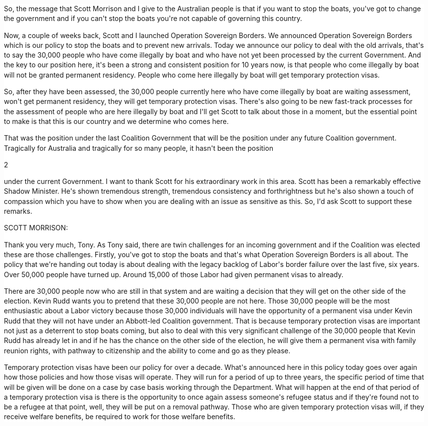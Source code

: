  So, the message that Scott Morrison and I give to the Australian people is that if you want to stop the boats,  you've got to change the government and if you can't stop the boats you're not capable of governing this  country.    

 Now, a couple of weeks back, Scott and I launched Operation Sovereign Borders. We announced Operation  Sovereign Borders which is our policy to stop the boats and to prevent new arrivals. Today we announce our  policy to deal with the old arrivals, that's to say the 30,000 people who have come illegally by boat and who  have not yet been processed by the current Government. And the key to our position here, it's been a strong  and consistent position for 10 years now, is that people who come illegally by boat will not be granted  permanent residency. People who come here illegally by boat will get temporary protection visas.    

 So, after they have been assessed, the 30,000 people currently here who have come illegally by boat are  waiting assessment, won't get permanent residency, they will get temporary protection visas. There's also  going to be new fast-track processes for the assessment of people who are here illegally by boat and I'll get  Scott to talk about those in a moment, but the essential point to make is that this is our country and we  determine who comes here.    

 That was the position under the last Coalition Government that will be the position under any future  Coalition government. Tragically for Australia and tragically for so many people, it hasn't been the position 

 2 

 

 under the current Government. I want to thank Scott for his extraordinary work in this area. Scott has been a  remarkably effective Shadow Minister. He's shown tremendous strength, tremendous consistency and  forthrightness but he's also shown a touch of compassion which you have to show when you are dealing  with an issue as sensitive as this. So, I'd ask Scott to support these remarks.   

 SCOTT MORRISON:   

 Thank you very much, Tony. As Tony said, there are twin challenges for an incoming government and if the  Coalition was elected these are those challenges. Firstly, you've got to stop the boats and that's what  Operation Sovereign Borders is all about. The policy that we're handing out today is about dealing with the  legacy backlog of Labor's border failure over the last five, six years. Over 50,000 people have turned up.  Around 15,000 of those Labor had given permanent visas to already.    

 There are 30,000 people now who are still in that system and are waiting a decision that they will get on the  other side of the election. Kevin Rudd wants you to pretend that these 30,000 people are not here. Those  30,000 people will be the most enthusiastic about a Labor victory because those 30,000 individuals will have  the opportunity of a permanent visa under Kevin Rudd that they will not have under an Abbott-led Coalition  government. That is because temporary protection visas are important not just as a deterrent to stop boats  coming, but also to deal with this very significant challenge of the 30,000 people that Kevin Rudd has  already let in and if he has the chance on the other side of the election, he will give them a permanent visa  with family reunion rights, with pathway to citizenship and the ability to come and go as they please.    

 Temporary protection visas have been our policy for over a decade. What's announced here in this policy  today goes over again how those policies and how those visas will operate. They will run for a period of up  to three years, the specific period of time that will be given will be done on a case by case basis working  through the Department. What will happen at the end of that period of a temporary protection visa is there is  the opportunity to once again assess someone's refugee status and if they're found not to be a refugee at that  point, well, they will be put on a removal pathway. Those who are given temporary protection visas will, if  they receive welfare benefits, be required to work for those welfare benefits.    
